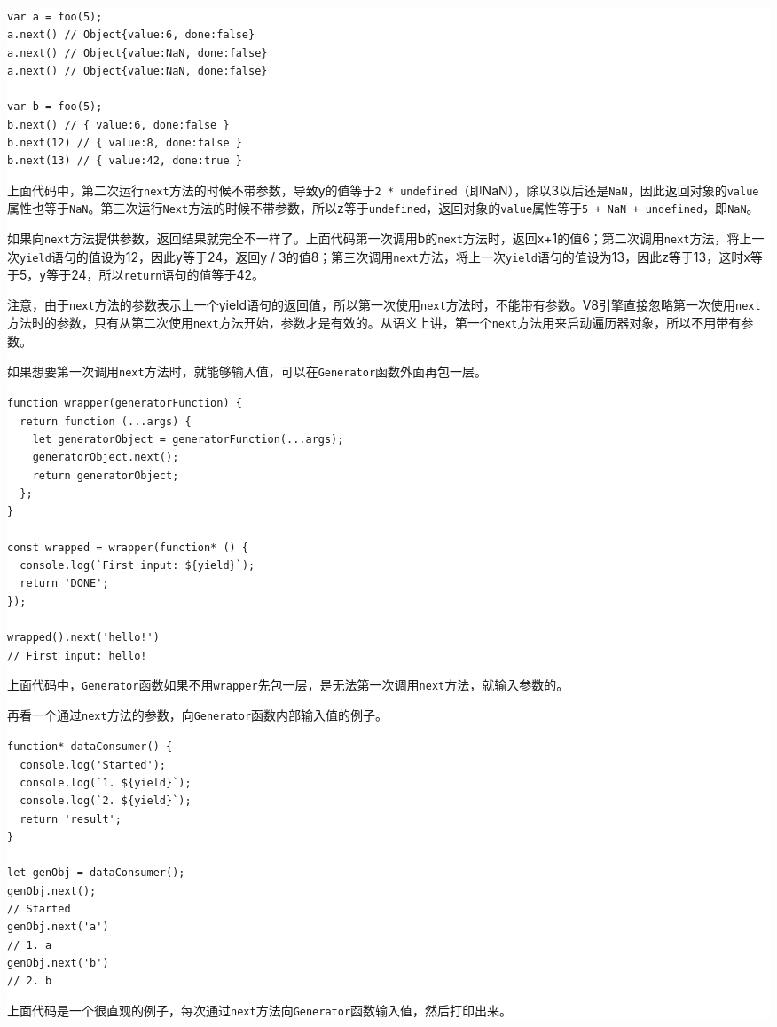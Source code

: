 	var a = foo(5);
	a.next() // Object{value:6, done:false}
	a.next() // Object{value:NaN, done:false}
	a.next() // Object{value:NaN, done:false}
	
	var b = foo(5);
	b.next() // { value:6, done:false }
	b.next(12) // { value:8, done:false }
	b.next(13) // { value:42, done:true }

上面代码中，第二次运行`next`方法的时候不带参数，导致y的值等于`2 * undefined`（即NaN），除以3以后还是`NaN`，因此返回对象的`value`属性也等于`NaN`。第三次运行`Next`方法的时候不带参数，所以z等于`undefined`，返回对象的`value`属性等于`5 + NaN + undefined`，即`NaN`。

如果向`next`方法提供参数，返回结果就完全不一样了。上面代码第一次调用b的`next`方法时，返回x+1的值6；第二次调用`next`方法，将上一次`yield`语句的值设为12，因此y等于24，返回y / 3的值8；第三次调用`next`方法，将上一次`yield`语句的值设为13，因此z等于13，这时x等于5，y等于24，所以`return`语句的值等于42。

注意，由于`next`方法的参数表示上一个yield语句的返回值，所以第一次使用`next`方法时，不能带有参数。V8引擎直接忽略第一次使用`next`方法时的参数，只有从第二次使用`next`方法开始，参数才是有效的。从语义上讲，第一个`next`方法用来启动遍历器对象，所以不用带有参数。

如果想要第一次调用`next`方法时，就能够输入值，可以在`Generator`函数外面再包一层。

	function wrapper(generatorFunction) {
	  return function (...args) {
	    let generatorObject = generatorFunction(...args);
	    generatorObject.next();
	    return generatorObject;
	  };
	}
	
	const wrapped = wrapper(function* () {
	  console.log(`First input: ${yield}`);
	  return 'DONE';
	});
	
	wrapped().next('hello!')
	// First input: hello!

上面代码中，`Generator`函数如果不用`wrapper`先包一层，是无法第一次调用`next`方法，就输入参数的。

再看一个通过`next`方法的参数，向`Generator`函数内部输入值的例子。

	function* dataConsumer() {
	  console.log('Started');
	  console.log(`1. ${yield}`);
	  console.log(`2. ${yield}`);
	  return 'result';
	}
	
	let genObj = dataConsumer();
	genObj.next();
	// Started
	genObj.next('a')
	// 1. a
	genObj.next('b')
	// 2. b

上面代码是一个很直观的例子，每次通过`next`方法向`Generator`函数输入值，然后打印出来。
